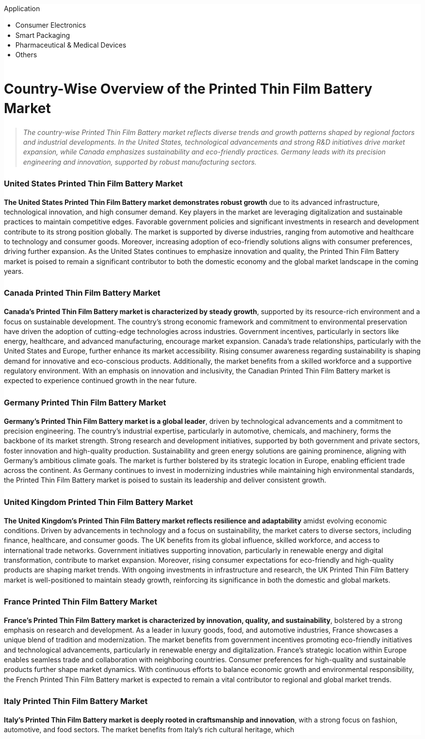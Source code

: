 Application</h3><ul><li>Consumer Electronics</li><li>Smart Packaging</li><li>Pharmaceutical & Medical Devices</li><li>Others</li></ul><h1><span class="">Country-Wise Overview of the Printed Thin Film Battery Market<br /></span></h1><blockquote><p><em><span class="">The country-wise Printed Thin Film Battery market reflects diverse trends and growth patterns shaped by regional factors and industrial developments. In the United States, technological advancements and strong R&amp;D initiatives drive market expansion, while Canada emphasizes sustainability and eco-friendly practices. Germany leads with its precision engineering and innovation, supported by robust manufacturing sectors.</span></em></p></blockquote><h3><strong>United States Printed Thin Film Battery Market</strong></h3><p><strong>The United States Printed Thin Film Battery market demonstrates robust growth</strong> due to its advanced infrastructure, technological innovation, and high consumer demand. Key players in the market are leveraging digitalization and sustainable practices to maintain competitive edges. Favorable government policies and significant investments in research and development contribute to its strong position globally. The market is supported by diverse industries, ranging from automotive and healthcare to technology and consumer goods. Moreover, increasing adoption of eco-friendly solutions aligns with consumer preferences, driving further expansion. As the United States continues to emphasize innovation and quality, the Printed Thin Film Battery market is poised to remain a significant contributor to both the domestic economy and the global market landscape in the coming years.</p><h3><strong>Canada Printed Thin Film Battery Market</strong></h3><p><strong>Canada&rsquo;s Printed Thin Film Battery market is characterized by steady growth</strong>, supported by its resource-rich environment and a focus on sustainable development. The country&rsquo;s strong economic framework and commitment to environmental preservation have driven the adoption of cutting-edge technologies across industries. Government incentives, particularly in sectors like energy, healthcare, and advanced manufacturing, encourage market expansion. Canada&rsquo;s trade relationships, particularly with the United States and Europe, further enhance its market accessibility. Rising consumer awareness regarding sustainability is shaping demand for innovative and eco-conscious products. Additionally, the market benefits from a skilled workforce and a supportive regulatory environment. With an emphasis on innovation and inclusivity, the Canadian Printed Thin Film Battery market is expected to experience continued growth in the near future.</p><h3><strong>Germany Printed Thin Film Battery Market</strong></h3><p><strong>Germany&rsquo;s Printed Thin Film Battery market is a global leader</strong>, driven by technological advancements and a commitment to precision engineering. The country&rsquo;s industrial expertise, particularly in automotive, chemicals, and machinery, forms the backbone of its market strength. Strong research and development initiatives, supported by both government and private sectors, foster innovation and high-quality production. Sustainability and green energy solutions are gaining prominence, aligning with Germany&rsquo;s ambitious climate goals. The market is further bolstered by its strategic location in Europe, enabling efficient trade across the continent. As Germany continues to invest in modernizing industries while maintaining high environmental standards, the Printed Thin Film Battery market is poised to sustain its leadership and deliver consistent growth.</p><h3><strong>United Kingdom Printed Thin Film Battery Market</strong></h3><p><strong>The United Kingdom&rsquo;s Printed Thin Film Battery market reflects resilience and adaptability</strong> amidst evolving economic conditions. Driven by advancements in technology and a focus on sustainability, the market caters to diverse sectors, including finance, healthcare, and consumer goods. The UK benefits from its global influence, skilled workforce, and access to international trade networks. Government initiatives supporting innovation, particularly in renewable energy and digital transformation, contribute to market expansion. Moreover, rising consumer expectations for eco-friendly and high-quality products are shaping market trends. With ongoing investments in infrastructure and research, the UK Printed Thin Film Battery market is well-positioned to maintain steady growth, reinforcing its significance in both the domestic and global markets.</p><h3><strong>France Printed Thin Film Battery Market</strong></h3><p><strong>France&rsquo;s Printed Thin Film Battery market is characterized by innovation, quality, and sustainability</strong>, bolstered by a strong emphasis on research and development. As a leader in luxury goods, food, and automotive industries, France showcases a unique blend of tradition and modernization. The market benefits from government incentives promoting eco-friendly initiatives and technological advancements, particularly in renewable energy and digitalization. France&rsquo;s strategic location within Europe enables seamless trade and collaboration with neighboring countries. Consumer preferences for high-quality and sustainable products further shape market dynamics. With continuous efforts to balance economic growth and environmental responsibility, the French Printed Thin Film Battery market is expected to remain a vital contributor to regional and global market trends.</p><h3><strong>Italy Printed Thin Film Battery Market</strong></h3><p><strong>Italy&rsquo;s Printed Thin Film Battery market is deeply rooted in craftsmanship and innovation</strong>, with a strong focus on fashion, automotive, and food sectors. The market benefits from Italy&rsquo;s rich cultural heritage, which